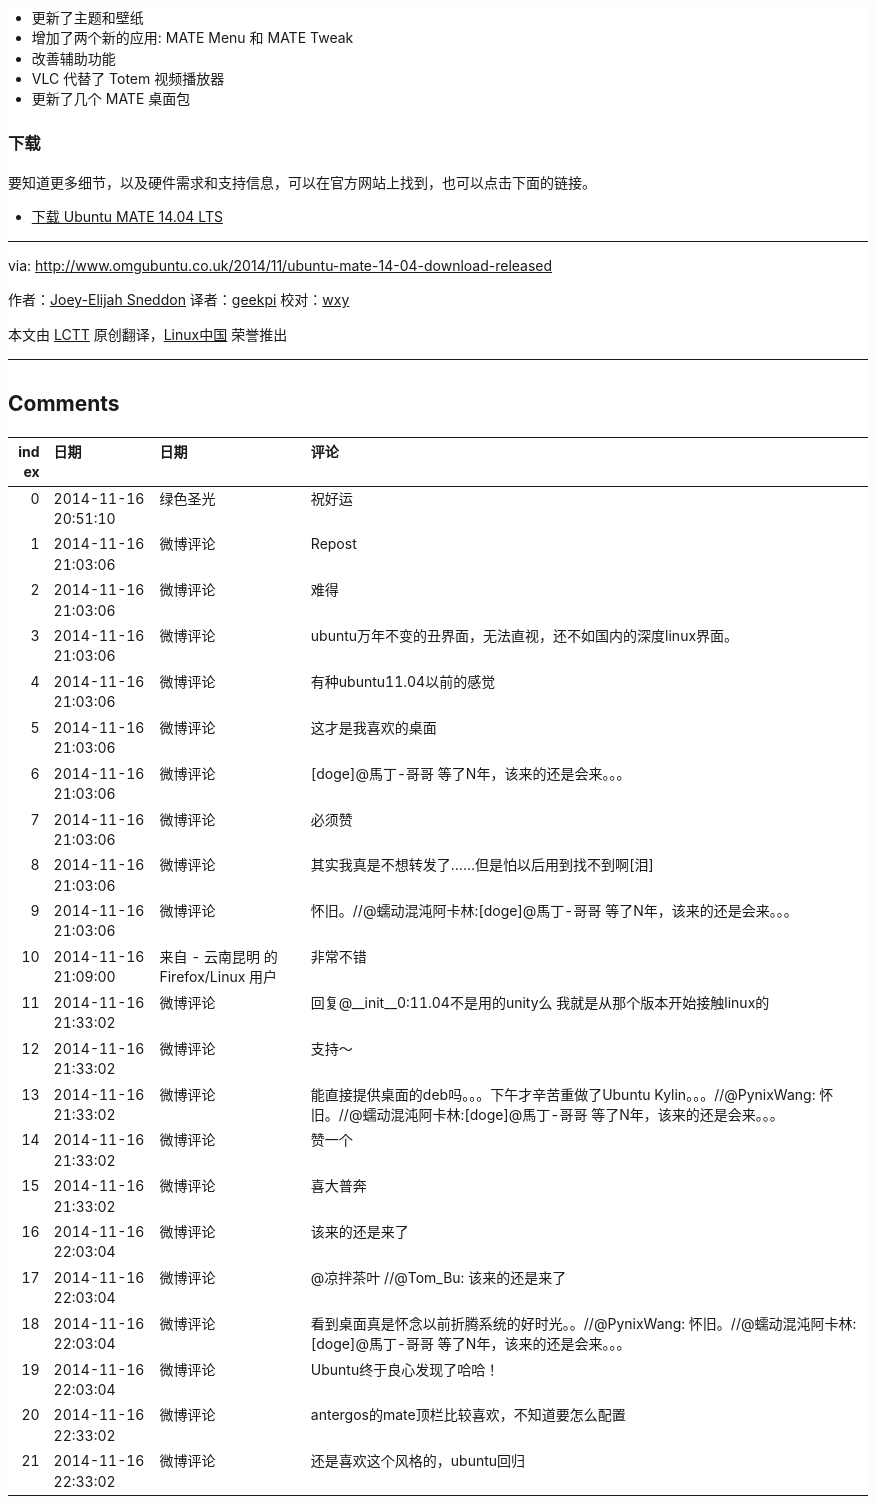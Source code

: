 * 更新了主题和壁纸
* 增加了两个新的应用: MATE Menu 和 MATE Tweak
* 改善辅助功能
* VLC 代替了 Totem 视频播放器
* 更新了几个 MATE 桌面包

### 下载

要知道更多细节，以及硬件需求和支持信息，可以在官方网站上找到，也可以点击下面的链接。

* [下载 Ubuntu MATE 14.04 LTS](https://ubuntu-mate.org/longterm/)

---

via: <http://www.omgubuntu.co.uk/2014/11/ubuntu-mate-14-04-download-released>

作者：[Joey-Elijah Sneddon](https://plus.google.com/117485690627814051450/?rel=author) 译者：[geekpi](https://github.com/geekpi) 校对：[wxy](https://github.com/wxy)

本文由 [LCTT](https://github.com/LCTT/TranslateProject) 原创翻译，[Linux中国](https://linux.cn/) 荣誉推出

***

## Comments

|   index | 日期                | 日期                                     | 评论                                                                                                                                                          |
|--------:|:--------------------|:-----------------------------------------|:--------------------------------------------------------------------------------------------------------------------------------------------------------------|
|       0 | 2014-11-16 20:51:10 | 绿色圣光                                 | 祝好运                                                                                                                                                        |
|       1 | 2014-11-16 21:03:06 | 微博评论                                 | Repost                                                                                                                                                        |
|       2 | 2014-11-16 21:03:06 | 微博评论                                 | 难得                                                                                                                                                          |
|       3 | 2014-11-16 21:03:06 | 微博评论                                 | ubuntu万年不变的丑界面，无法直视，还不如国内的深度linux界面。                                                                                                 |
|       4 | 2014-11-16 21:03:06 | 微博评论                                 | 有种ubuntu11.04以前的感觉                                                                                                                                     |
|       5 | 2014-11-16 21:03:06 | 微博评论                                 | 这才是我喜欢的桌面                                                                                                                                            |
|       6 | 2014-11-16 21:03:06 | 微博评论                                 | [doge]@馬丁-哥哥 等了N年，该来的还是会来。。。                                                                                                                |
|       7 | 2014-11-16 21:03:06 | 微博评论                                 | 必须赞                                                                                                                                                        |
|       8 | 2014-11-16 21:03:06 | 微博评论                                 | 其实我真是不想转发了……但是怕以后用到找不到啊[泪]                                                                                                              |
|       9 | 2014-11-16 21:03:06 | 微博评论                                 | 怀旧。//@蠕动混沌阿卡林:[doge]@馬丁-哥哥 等了N年，该来的还是会来。。。                                                                                        |
|      10 | 2014-11-16 21:09:00 | 来自 - 云南昆明 的 Firefox/Linux 用户    | 非常不错                                                                                                                                                      |
|      11 | 2014-11-16 21:33:02 | 微博评论                                 | 回复@__init__0:11.04不是用的unity么 我就是从那个版本开始接触linux的                                                                                           |
|      12 | 2014-11-16 21:33:02 | 微博评论                                 | 支持～                                                                                                                                                        |
|      13 | 2014-11-16 21:33:02 | 微博评论                                 | 能直接提供桌面的deb吗。。。下午才辛苦重做了Ubuntu Kylin。。。//@PynixWang: 怀旧。//@蠕动混沌阿卡林:[doge]@馬丁-哥哥 等了N年，该来的还是会来。。。             |
|      14 | 2014-11-16 21:33:02 | 微博评论                                 | 赞一个                                                                                                                                                        |
|      15 | 2014-11-16 21:33:02 | 微博评论                                 | 喜大普奔                                                                                                                                                      |
|      16 | 2014-11-16 22:03:04 | 微博评论                                 | 该来的还是来了                                                                                                                                                |
|      17 | 2014-11-16 22:03:04 | 微博评论                                 | @凉拌茶叶 //@Tom_Bu: 该来的还是来了                                                                                                                           |
|      18 | 2014-11-16 22:03:04 | 微博评论                                 | 看到桌面真是怀念以前折腾系统的好时光。。//@PynixWang: 怀旧。//@蠕动混沌阿卡林:[doge]@馬丁-哥哥 等了N年，该来的还是会来。。。                                  |
|      19 | 2014-11-16 22:03:04 | 微博评论                                 | Ubuntu终于良心发现了哈哈！                                                                                                                                    |
|      20 | 2014-11-16 22:33:02 | 微博评论                                 | antergos的mate顶栏比较喜欢，不知道要怎么配置                                                                                                                  |
|      21 | 2014-11-16 22:33:02 | 微博评论                                 | 还是喜欢这个风格的，ubuntu回归                                                                                                                                |